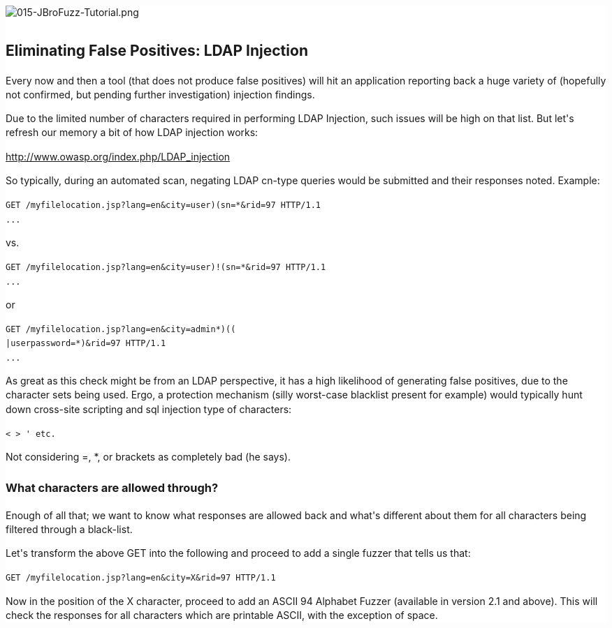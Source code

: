 ![015-JBroFuzz-Tutorial.png](015-JBroFuzz-Tutorial.png
"015-JBroFuzz-Tutorial.png")

## Eliminating False Positives: LDAP Injection

Every now and then a tool (that does not produce false positives) will
hit an application reporting back a huge variety of (hopefully not
confirmed, but pending further investigation) injection findings.

Due to the limited number of characters required in performing LDAP
Injection, such issues will be high on that list. But let's refresh our
memory a bit of how LDAP injection works:

<http://www.owasp.org/index.php/LDAP_injection>

So typically, during an automated scan, negating LDAP cn-type queries
would be submitted and their responses noted. Example:

    GET /myfilelocation.jsp?lang=en&city=user)(sn=*&rid=97 HTTP/1.1
    ...

vs.

    GET /myfilelocation.jsp?lang=en&city=user)!(sn=*&rid=97 HTTP/1.1
    ...

or

    GET /myfilelocation.jsp?lang=en&city=admin*)((
    |userpassword=*)&rid=97 HTTP/1.1
    ...

As great as this check might be from an LDAP perspective, it has a high
likelihood of generating false positives, due to the character sets
being used. Ergo, a protection mechanism (silly worst-case blacklist
present for example) would typically hunt down cross-site scripting and
sql injection type of characters:

    < > ' etc.

Not considering =, \*, or brackets as completely bad (he says).

### What characters are allowed through?

Enough of all that; we want to know what responses are allowed back and
what's different about them for all characters being filtered through a
black-list.

Let's transform the above GET into the following and proceed to add a
single fuzzer that tells us that:

    GET /myfilelocation.jsp?lang=en&city=X&rid=97 HTTP/1.1

Now in the position of the X character, proceed to add an ASCII 94
Alphabet Fuzzer (available in version 2.1 and above). This will check
the responses for all characters which are printable ASCII, with the
exception of space.

